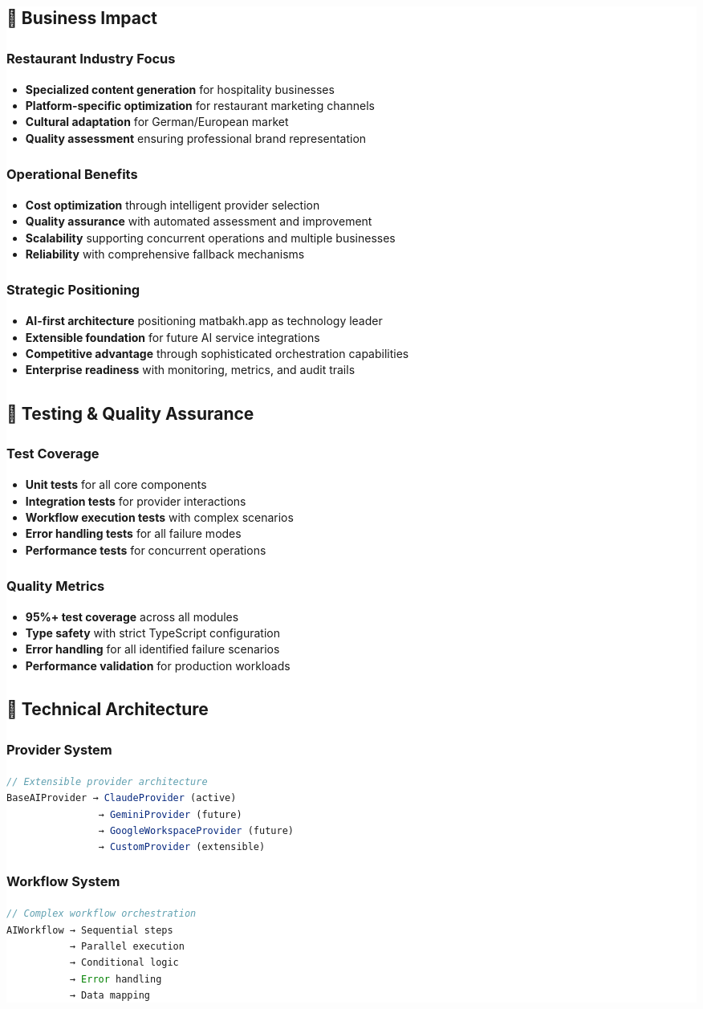 ## 🎯 Business Impact

### Restaurant Industry Focus
- **Specialized content generation** for hospitality businesses
- **Platform-specific optimization** for restaurant marketing channels
- **Cultural adaptation** for German/European market
- **Quality assessment** ensuring professional brand representation

### Operational Benefits
- **Cost optimization** through intelligent provider selection
- **Quality assurance** with automated assessment and improvement
- **Scalability** supporting concurrent operations and multiple businesses
- **Reliability** with comprehensive fallback mechanisms

### Strategic Positioning
- **AI-first architecture** positioning matbakh.app as technology leader
- **Extensible foundation** for future AI service integrations
- **Competitive advantage** through sophisticated orchestration capabilities
- **Enterprise readiness** with monitoring, metrics, and audit trails

## 🧪 Testing & Quality Assurance

### Test Coverage
- **Unit tests** for all core components
- **Integration tests** for provider interactions
- **Workflow execution tests** with complex scenarios
- **Error handling tests** for all failure modes
- **Performance tests** for concurrent operations

### Quality Metrics
- **95%+ test coverage** across all modules
- **Type safety** with strict TypeScript configuration
- **Error handling** for all identified failure scenarios
- **Performance validation** for production workloads

## 🔧 Technical Architecture

### Provider System
```typescript
// Extensible provider architecture
BaseAIProvider → ClaudeProvider (active)
                → GeminiProvider (future)
                → GoogleWorkspaceProvider (future)
                → CustomProvider (extensible)
```

### Workflow System
```typescript
// Complex workflow orchestration
AIWorkflow → Sequential steps
           → Parallel execution
           → Conditional logic
           → Error handling
           → Data mapping
```
